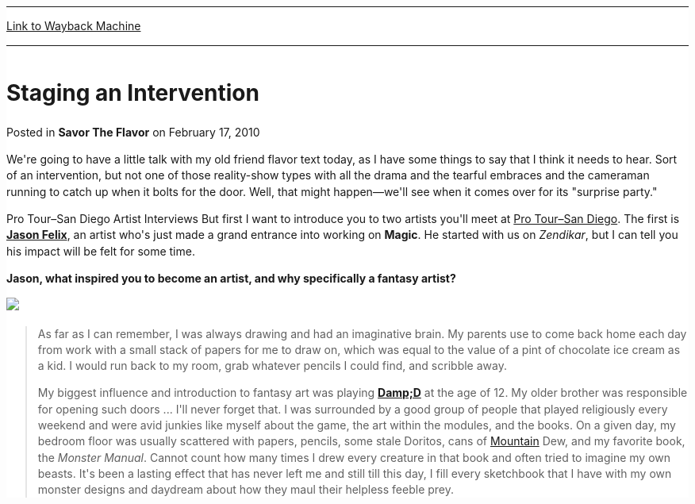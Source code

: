 
---
[Link to Wayback Machine](https://web.archive.org/web/20210429123513/https://magic.wizards.com/en/articles/archive/savor-flavor/staging-intervention-2010-02-16)

[_metadata_:description]:- "We're going to have a little talk with my old friend flavor text today, as I have some things to say that I think it needs to hear. Sort of an intervention, but not one of those reality-show types with all the drama and the tearful embraces and the cameraman running to catch up when it bolts for the door. Well, that might happen—we'll see when it comes over for its `surprise"
[_metadata_:generator]:- "Drupal 7 (http://drupal.org)"
[_metadata_:node]:- "189556"
[_metadata_:path_date]:- "2010-02-16"
[_metadata_:publish_date]:- "2010-02-17"
[_metadata_:source]:- "div-main-content"
[_metadata_:title]:- "Staging an Intervention"
[_metadata_:wayback_capture_timestamp]:- "2021-04-29 12:35:13"
[_metadata_:wayback_raw_url]:- "https://web.archive.org/web/20210429123513id_/https://magic.wizards.com/en/articles/archive/savor-flavor/staging-intervention-2010-02-16"
[_metadata_:wayback_url]:- "https://magic.wizards.com/en/articles/archive/savor-flavor/staging-intervention-2010-02-16"
---


Staging an Intervention
=======================



 Posted in **Savor The Flavor**
 on February 17, 2010 










We're going to have a little talk with my old friend flavor text today, as I have some things to say that I think it needs to hear. Sort of an intervention, but not one of those reality-show types with all the drama and the tearful embraces and the cameraman running to catch up when it bolts for the door. Well, that might happen—we'll see when it comes over for its "surprise party."

Pro Tour–San Diego Artist Interviews
But first I want to introduce you to two artists you'll meet at [Pro Tour–San Diego](http://archive.wizards.com/magic/tcg/events.aspx?x=mtgcom/protour/sandiego10). The first is [**Jason Felix**](http://gatherer.wizards.com/Pages/Search/Default.aspx?output=spoileramp;method=visualamp;action=advancedamp;artist=+%5b%22Jason+Felix%22%5d), an artist who's just made a grand entrance into working on **Magic**. He started with us on *Zendikar*, but I can tell you his impact will be felt for some time.

**Jason, what inspired you to become an artist, and why specifically a fantasy artist?**

![](https://media.wizards.com/legacy//mtg/images/daily/stf/stf78_jason.jpg)
> As far as I can remember, I was always drawing and had an imaginative brain. My parents use to come back home each day from work with a small stack of papers for me to draw on, which was equal to the value of a pint of chocolate ice cream as a kid. I would run back to my room, grab whatever pencils I could find, and scribble away. 
> 
> My biggest influence and introduction to fantasy art was playing [**Damp;D**](http://archive.wizards.com/dnd) at the age of 12. My older brother was responsible for opening such doors ... I'll never forget that. I was surrounded by a good group of people that played religiously every weekend and were avid junkies like myself about the game, the art within the modules, and the books. On a given day, my bedroom floor was usually scattered with papers, pencils, some stale Doritos, cans of [Mountain](http://gatherer.wizards.com/Pages/Card/Details.aspx?name=Mountain) Dew, and my favorite book, the *Monster Manual*. Cannot count how many times I drew every creature in that book and often tried to imagine my own beasts. It's been a lasting effect that has never left me and still till this day, I fill every sketchbook that I have with my own monster designs and daydream about how they maul their helpless feeble prey.   
> 